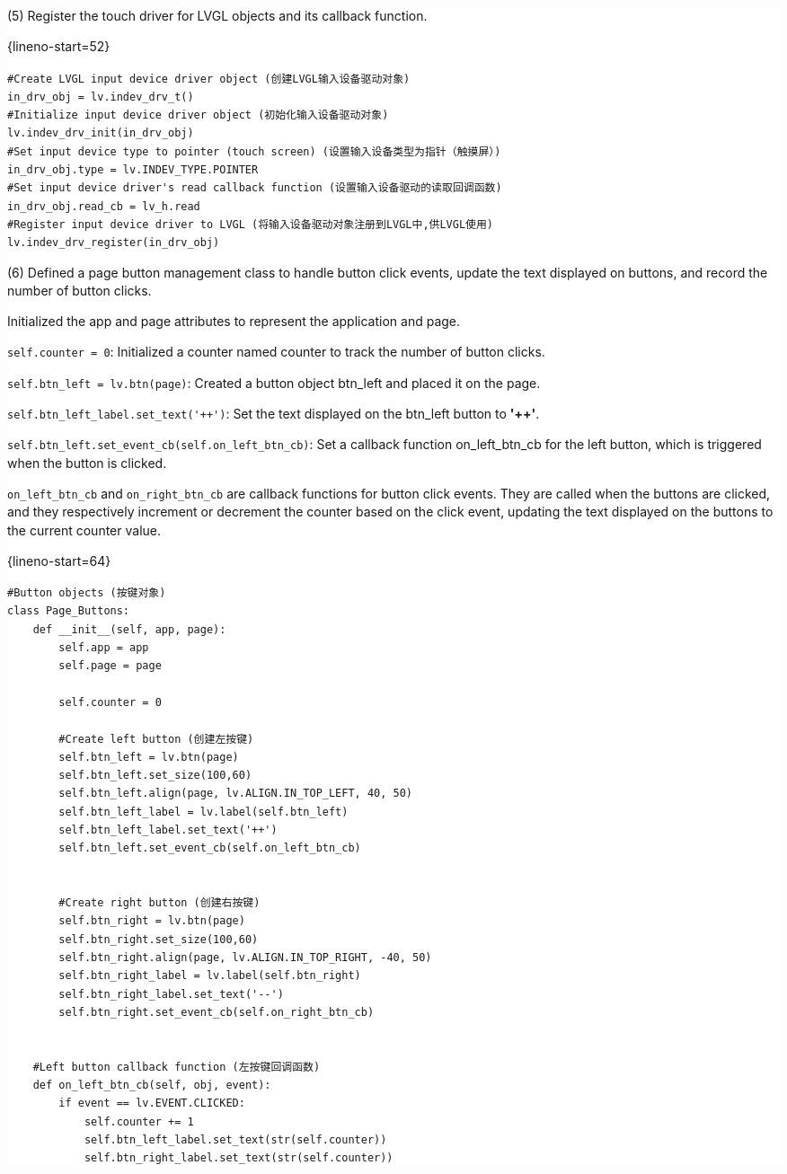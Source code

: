 (5) Register the touch driver for LVGL objects and its callback function.

{lineno-start=52}
``` 
#Create LVGL input device driver object (创建LVGL输入设备驱动对象)
in_drv_obj = lv.indev_drv_t()
#Initialize input device driver object (初始化输入设备驱动对象)
lv.indev_drv_init(in_drv_obj)
#Set input device type to pointer (touch screen) (设置输入设备类型为指针（触摸屏）)
in_drv_obj.type = lv.INDEV_TYPE.POINTER
#Set input device driver's read callback function (设置输入设备驱动的读取回调函数)
in_drv_obj.read_cb = lv_h.read
#Register input device driver to LVGL (将输入设备驱动对象注册到LVGL中,供LVGL使用)
lv.indev_drv_register(in_drv_obj)
```

(6) Defined a page button management class to handle button click events, update the text displayed on buttons, and record the number of button clicks.

Initialized the app and page attributes to represent the application and page.

`self.counter = 0`: Initialized a counter named counter to track the number of button clicks.

`self.btn_left = lv.btn(page)`: Created a button object btn_left and placed it on the page.

`self.btn_left_label.set_text('++')`: Set the text displayed on the btn_left button to **'++'**.

`self.btn_left.set_event_cb(self.on_left_btn_cb)`: Set a callback function on_left_btn_cb for the left button, which is triggered when the button is clicked.

`on_left_btn_cb` and `on_right_btn_cb` are callback functions for button click events. They are called when the buttons are clicked, and they respectively increment or decrement the counter based on the click event, updating the text displayed on the buttons to the current counter value.

{lineno-start=64}
``` 
#Button objects (按键对象)
class Page_Buttons:
    def __init__(self, app, page):
        self.app = app
        self.page = page

        self.counter = 0

        #Create left button (创建左按键)
        self.btn_left = lv.btn(page)
        self.btn_left.set_size(100,60)
        self.btn_left.align(page, lv.ALIGN.IN_TOP_LEFT, 40, 50)
        self.btn_left_label = lv.label(self.btn_left)
        self.btn_left_label.set_text('++')
        self.btn_left.set_event_cb(self.on_left_btn_cb)


        #Create right button (创建右按键)
        self.btn_right = lv.btn(page)
        self.btn_right.set_size(100,60)
        self.btn_right.align(page, lv.ALIGN.IN_TOP_RIGHT, -40, 50)
        self.btn_right_label = lv.label(self.btn_right)
        self.btn_right_label.set_text('--')
        self.btn_right.set_event_cb(self.on_right_btn_cb)


    #Left button callback function (左按键回调函数)
    def on_left_btn_cb(self, obj, event):
        if event == lv.EVENT.CLICKED:
            self.counter += 1
            self.btn_left_label.set_text(str(self.counter))
            self.btn_right_label.set_text(str(self.counter))
```